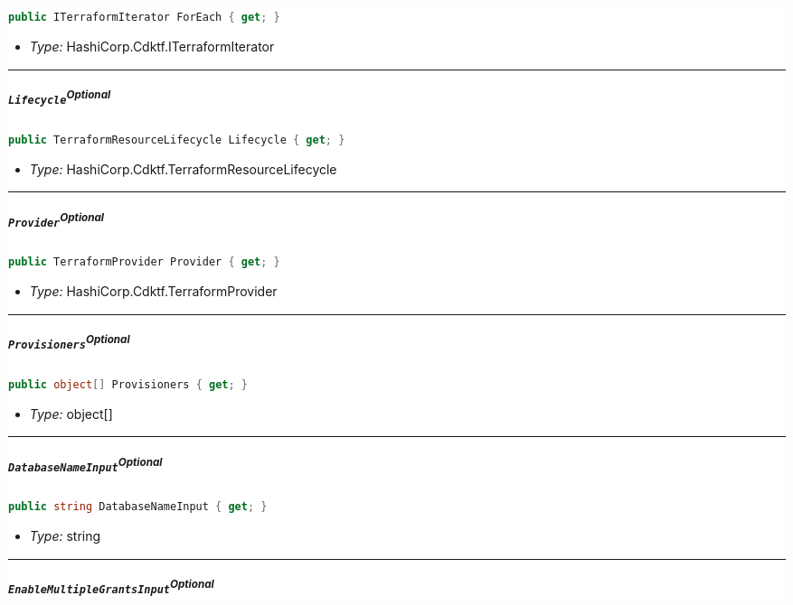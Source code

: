```csharp
public ITerraformIterator ForEach { get; }
```

- *Type:* HashiCorp.Cdktf.ITerraformIterator

---

##### `Lifecycle`<sup>Optional</sup> <a name="Lifecycle" id="@cdktf/provider-snowflake.fileFormatGrant.FileFormatGrant.property.lifecycle"></a>

```csharp
public TerraformResourceLifecycle Lifecycle { get; }
```

- *Type:* HashiCorp.Cdktf.TerraformResourceLifecycle

---

##### `Provider`<sup>Optional</sup> <a name="Provider" id="@cdktf/provider-snowflake.fileFormatGrant.FileFormatGrant.property.provider"></a>

```csharp
public TerraformProvider Provider { get; }
```

- *Type:* HashiCorp.Cdktf.TerraformProvider

---

##### `Provisioners`<sup>Optional</sup> <a name="Provisioners" id="@cdktf/provider-snowflake.fileFormatGrant.FileFormatGrant.property.provisioners"></a>

```csharp
public object[] Provisioners { get; }
```

- *Type:* object[]

---

##### `DatabaseNameInput`<sup>Optional</sup> <a name="DatabaseNameInput" id="@cdktf/provider-snowflake.fileFormatGrant.FileFormatGrant.property.databaseNameInput"></a>

```csharp
public string DatabaseNameInput { get; }
```

- *Type:* string

---

##### `EnableMultipleGrantsInput`<sup>Optional</sup> <a name="EnableMultipleGrantsInput" id="@cdktf/provider-snowflake.fileFormatGrant.FileFormatGrant.property.enableMultipleGrantsInput"></a>
